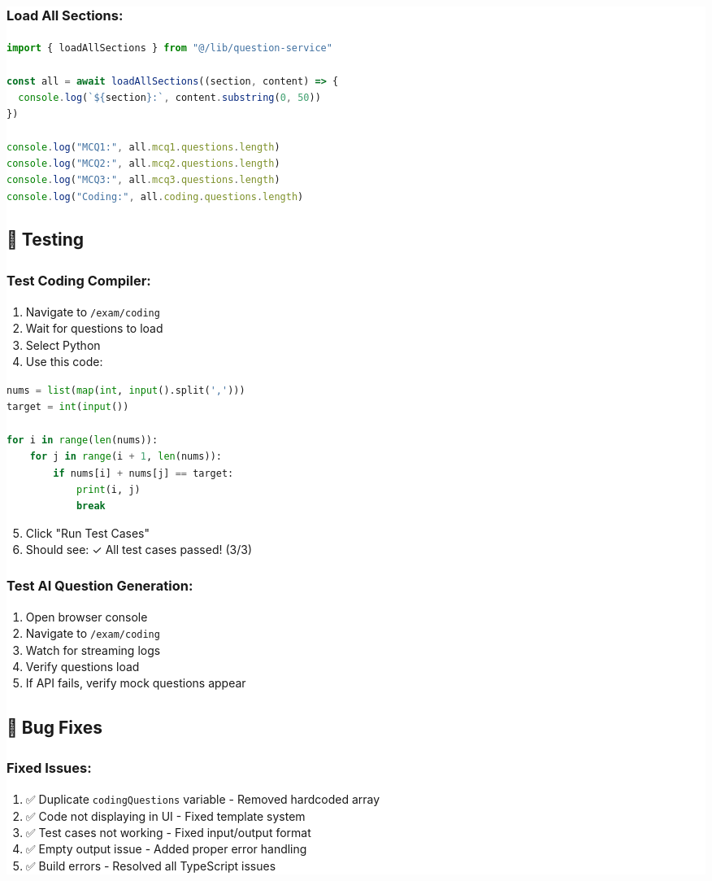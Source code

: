 ### Load All Sections:
```typescript
import { loadAllSections } from "@/lib/question-service"

const all = await loadAllSections((section, content) => {
  console.log(`${section}:`, content.substring(0, 50))
})

console.log("MCQ1:", all.mcq1.questions.length)
console.log("MCQ2:", all.mcq2.questions.length)
console.log("MCQ3:", all.mcq3.questions.length)
console.log("Coding:", all.coding.questions.length)
```

## 🧪 Testing

### Test Coding Compiler:
1. Navigate to `/exam/coding`
2. Wait for questions to load
3. Select Python
4. Use this code:
```python
nums = list(map(int, input().split(',')))
target = int(input())

for i in range(len(nums)):
    for j in range(i + 1, len(nums)):
        if nums[i] + nums[j] == target:
            print(i, j)
            break
```
5. Click "Run Test Cases"
6. Should see: ✓ All test cases passed! (3/3)

### Test AI Question Generation:
1. Open browser console
2. Navigate to `/exam/coding`
3. Watch for streaming logs
4. Verify questions load
5. If API fails, verify mock questions appear

## 🐛 Bug Fixes

### Fixed Issues:
1. ✅ Duplicate `codingQuestions` variable - Removed hardcoded array
2. ✅ Code not displaying in UI - Fixed template system
3. ✅ Test cases not working - Fixed input/output format
4. ✅ Empty output issue - Added proper error handling
5. ✅ Build errors - Resolved all TypeScript issues
